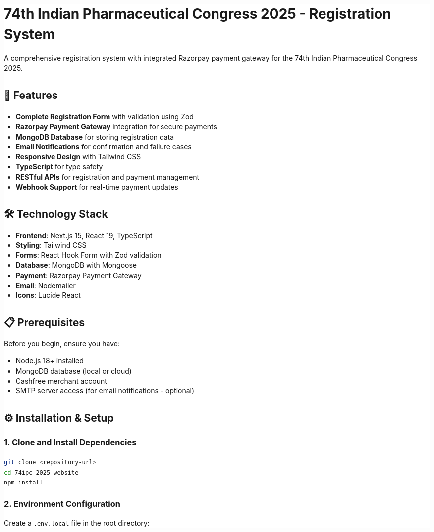 # 74th Indian Pharmaceutical Congress 2025 - Registration System

A comprehensive registration system with integrated Razorpay payment gateway for the 74th Indian Pharmaceutical Congress 2025.

## 🚀 Features

- **Complete Registration Form** with validation using Zod
- **Razorpay Payment Gateway** integration for secure payments
- **MongoDB Database** for storing registration data
- **Email Notifications** for confirmation and failure cases
- **Responsive Design** with Tailwind CSS
- **TypeScript** for type safety
- **RESTful APIs** for registration and payment management
- **Webhook Support** for real-time payment updates

## 🛠️ Technology Stack

- **Frontend**: Next.js 15, React 19, TypeScript
- **Styling**: Tailwind CSS
- **Forms**: React Hook Form with Zod validation
- **Database**: MongoDB with Mongoose
- **Payment**: Razorpay Payment Gateway
- **Email**: Nodemailer
- **Icons**: Lucide React

## 📋 Prerequisites

Before you begin, ensure you have:

- Node.js 18+ installed
- MongoDB database (local or cloud)
- Cashfree merchant account
- SMTP server access (for email notifications - optional)

## ⚙️ Installation & Setup

### 1. Clone and Install Dependencies

```bash
git clone <repository-url>
cd 74ipc-2025-website
npm install
```

### 2. Environment Configuration

Create a `.env.local` file in the root directory:
